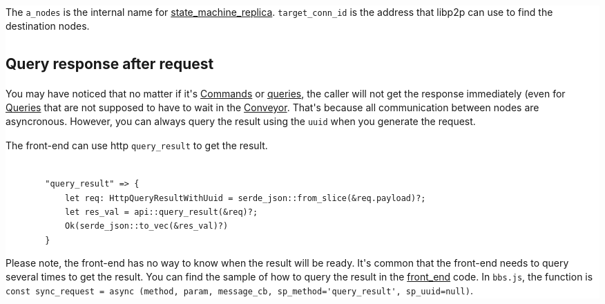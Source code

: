 The `a_nodes` is the internal name for [state_machine_replica](state_machine_replica.md).  `target_conn_id` is the address that libp2p can use to find the destination nodes. 

## Query response after request

You may have noticed that no matter if it's [Commands](commands.md) or [queries](queries.md), the caller will not get the response immediately (even for [Queries](queries.md) that are not supposed to have to wait in the [Conveyor](conveyor.md). That's because all communication between nodes are asyncronous. However, you can always query the result using the `uuid` when you generate the request.

The front-end can use http `query_result` to get the result.

````

		"query_result" => {
			let req: HttpQueryResultWithUuid = serde_json::from_slice(&req.payload)?;
			let res_val = api::query_result(&req)?;
			Ok(serde_json::to_vec(&res_val)?)
		}

````

Please note, the front-end has no way to know when the result will be ready. It's common that the front-end needs to query several times to get the result. You can find the sample of how to query the result in the [front_end](front_end.md) code. In `bbs.js`, the function is `const sync_request = async (method, param, message_cb, sp_method='query_result', sp_uuid=null)`.
